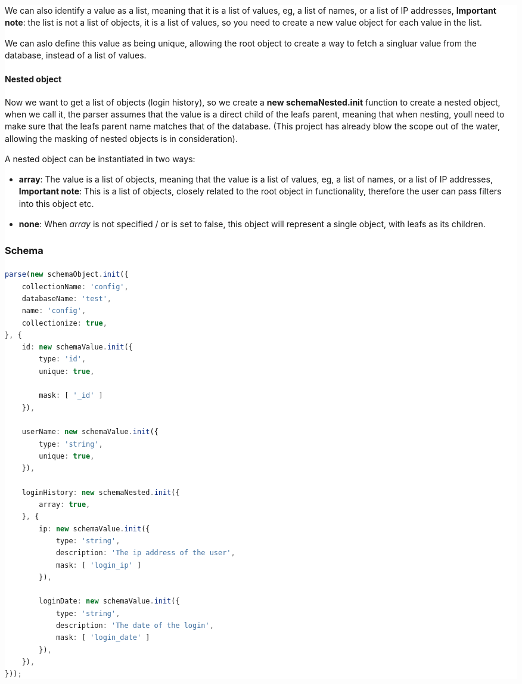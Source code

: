 We can also identify a value as a list, meaning that it is a list of values, eg, a list of names, or a list of IP addresses, **Important note**: the list is not a list of objects, it is a list of values, so you need to create a new value object for each value in the list.

We can aslo define this value as being unique, allowing the root object to create a way to fetch a singluar value from the database, instead of a list of values.

#### Nested object

Now we want to get a list of objects (login history), so we create a **new schemaNested.init** function to create a nested object, when we call it, the parser assumes that the value is a direct child of the leafs parent, meaning that when nesting, youll need to make sure that the leafs parent name matches that of the database. (This project has already blow the scope out of the water, allowing the masking of nested objects is in consideration).

A nested object can be instantiated in two ways:

- **array**: The value is a list of objects, meaning that the value is a list of values, eg, a list of names, or a list of IP addresses, **Important note**: This is a list of objects, closely related to the root object in functionality, therefore the user can pass filters into this object etc.

- **none**: When *array* is not specified / or is set to false, this object will represent a single object, with leafs as its children.

### Schema

```typescript
parse(new schemaObject.init({
    collectionName: 'config',
    databaseName: 'test',
    name: 'config',
    collectionize: true,
}, {
    id: new schemaValue.init({
        type: 'id',
        unique: true,

        mask: [ '_id' ]
    }),

    userName: new schemaValue.init({
        type: 'string',
        unique: true,
    }),

    loginHistory: new schemaNested.init({
        array: true,
    }, {
        ip: new schemaValue.init({
            type: 'string',
            description: 'The ip address of the user',
            mask: [ 'login_ip' ]
        }),

        loginDate: new schemaValue.init({
            type: 'string',
            description: 'The date of the login',
            mask: [ 'login_date' ]
        }),
    }),
}));
```
